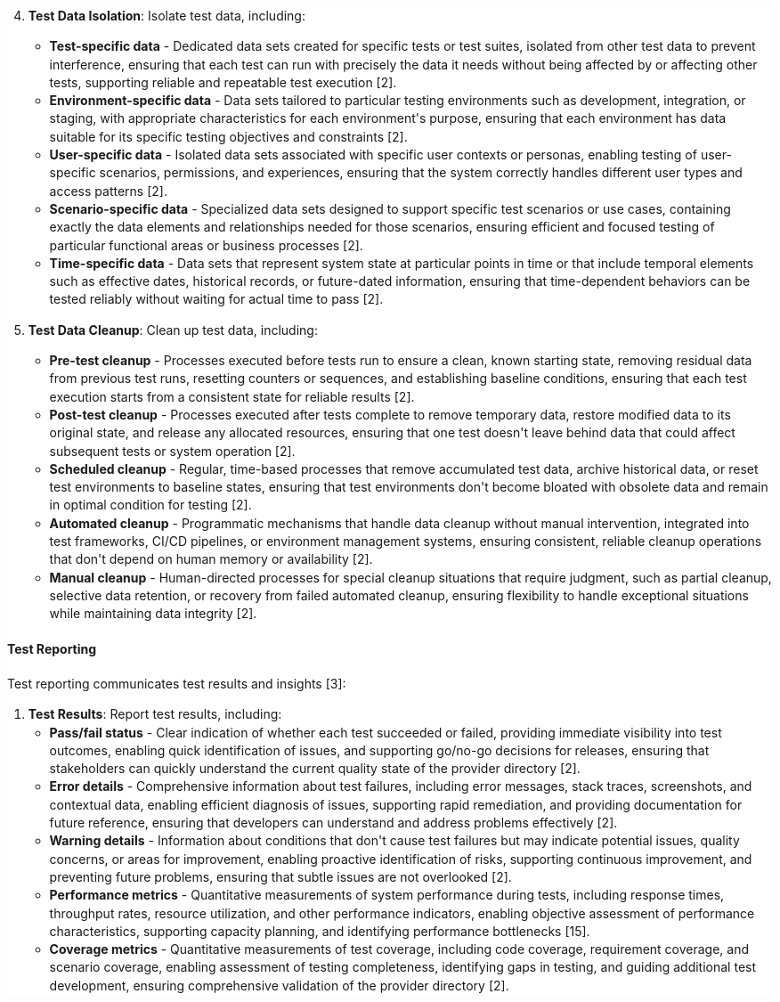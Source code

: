 4. **Test Data Isolation**: Isolate test data, including:
   - **Test-specific data** - Dedicated data sets created for specific tests or test suites, isolated from other test data to prevent interference, ensuring that each test can run with precisely the data it needs without being affected by or affecting other tests, supporting reliable and repeatable test execution [2].
   - **Environment-specific data** - Data sets tailored to particular testing environments such as development, integration, or staging, with appropriate characteristics for each environment's purpose, ensuring that each environment has data suitable for its specific testing objectives and constraints [2].
   - **User-specific data** - Isolated data sets associated with specific user contexts or personas, enabling testing of user-specific scenarios, permissions, and experiences, ensuring that the system correctly handles different user types and access patterns [2].
   - **Scenario-specific data** - Specialized data sets designed to support specific test scenarios or use cases, containing exactly the data elements and relationships needed for those scenarios, ensuring efficient and focused testing of particular functional areas or business processes [2].
   - **Time-specific data** - Data sets that represent system state at particular points in time or that include temporal elements such as effective dates, historical records, or future-dated information, ensuring that time-dependent behaviors can be tested reliably without waiting for actual time to pass [2].

5. **Test Data Cleanup**: Clean up test data, including:
   - **Pre-test cleanup** - Processes executed before tests run to ensure a clean, known starting state, removing residual data from previous test runs, resetting counters or sequences, and establishing baseline conditions, ensuring that each test execution starts from a consistent state for reliable results [2].
   - **Post-test cleanup** - Processes executed after tests complete to remove temporary data, restore modified data to its original state, and release any allocated resources, ensuring that one test doesn't leave behind data that could affect subsequent tests or system operation [2].
   - **Scheduled cleanup** - Regular, time-based processes that remove accumulated test data, archive historical data, or reset test environments to baseline states, ensuring that test environments don't become bloated with obsolete data and remain in optimal condition for testing [2].
   - **Automated cleanup** - Programmatic mechanisms that handle data cleanup without manual intervention, integrated into test frameworks, CI/CD pipelines, or environment management systems, ensuring consistent, reliable cleanup operations that don't depend on human memory or availability [2].
   - **Manual cleanup** - Human-directed processes for special cleanup situations that require judgment, such as partial cleanup, selective data retention, or recovery from failed automated cleanup, ensuring flexibility to handle exceptional situations while maintaining data integrity [2].

#### Test Reporting

Test reporting communicates test results and insights [3]:

1. **Test Results**: Report test results, including:
   - **Pass/fail status** - Clear indication of whether each test succeeded or failed, providing immediate visibility into test outcomes, enabling quick identification of issues, and supporting go/no-go decisions for releases, ensuring that stakeholders can quickly understand the current quality state of the provider directory [2].
   - **Error details** - Comprehensive information about test failures, including error messages, stack traces, screenshots, and contextual data, enabling efficient diagnosis of issues, supporting rapid remediation, and providing documentation for future reference, ensuring that developers can understand and address problems effectively [2].
   - **Warning details** - Information about conditions that don't cause test failures but may indicate potential issues, quality concerns, or areas for improvement, enabling proactive identification of risks, supporting continuous improvement, and preventing future problems, ensuring that subtle issues are not overlooked [2].
   - **Performance metrics** - Quantitative measurements of system performance during tests, including response times, throughput rates, resource utilization, and other performance indicators, enabling objective assessment of performance characteristics, supporting capacity planning, and identifying performance bottlenecks [15].
   - **Coverage metrics** - Quantitative measurements of test coverage, including code coverage, requirement coverage, and scenario coverage, enabling assessment of testing completeness, identifying gaps in testing, and guiding additional test development, ensuring comprehensive validation of the provider directory [2].

